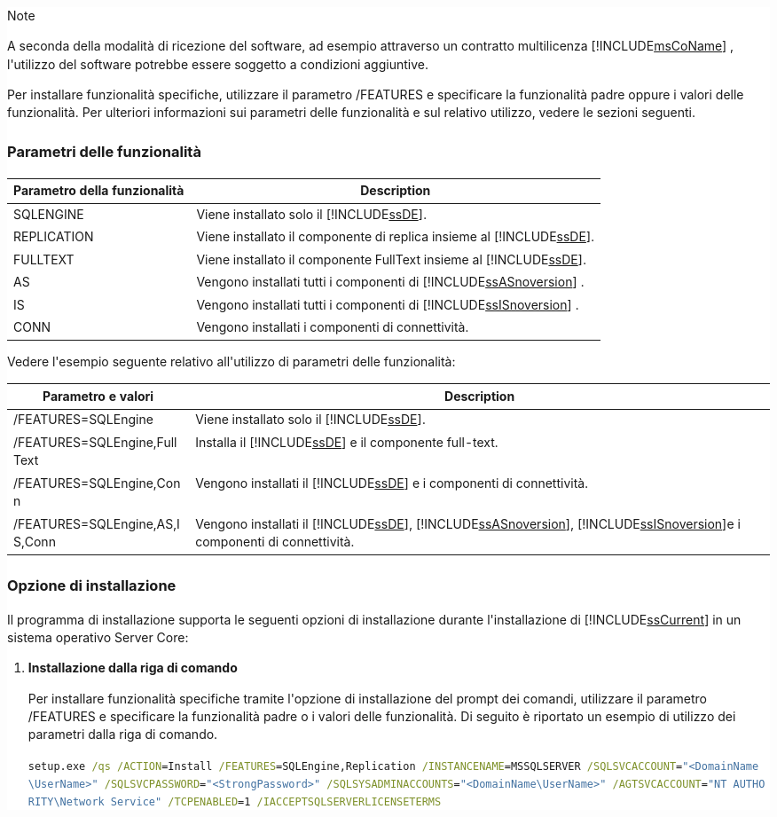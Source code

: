 > [!NOTE]  
>  A seconda della modalità di ricezione del software, ad esempio attraverso un contratto multilicenza [!INCLUDE[msCoName](../../includes/msconame-md.md)] , l'utilizzo del software potrebbe essere soggetto a condizioni aggiuntive.  
  
 Per installare funzionalità specifiche, utilizzare il parametro /FEATURES e specificare la funzionalità padre oppure i valori delle funzionalità. Per ulteriori informazioni sui parametri delle funzionalità e sul relativo utilizzo, vedere le sezioni seguenti.  
  
### <a name="feature-parameters"></a>Parametri delle funzionalità  
  
|Parametro della funzionalità|Description|  
|-----------------------|-----------------|  
|SQLENGINE|Viene installato solo il [!INCLUDE[ssDE](../../includes/ssde-md.md)].|  
|REPLICATION|Viene installato il componente di replica insieme al [!INCLUDE[ssDE](../../includes/ssde-md.md)].|  
|FULLTEXT|Viene installato il componente FullText insieme al [!INCLUDE[ssDE](../../includes/ssde-md.md)].|  
|AS|Vengono installati tutti i componenti di [!INCLUDE[ssASnoversion](../../includes/ssasnoversion-md.md)] .|  
|IS|Vengono installati tutti i componenti di [!INCLUDE[ssISnoversion](../../includes/ssisnoversion-md.md)] .|  
|CONN|Vengono installati i componenti di connettività.|  
  
 Vedere l'esempio seguente relativo all'utilizzo di parametri delle funzionalità:  
  
|Parametro e valori|Description|  
|--------------------------|-----------------|  
|/FEATURES=SQLEngine|Viene installato solo il [!INCLUDE[ssDE](../../includes/ssde-md.md)].|  
|/FEATURES=SQLEngine,FullText|Installa il [!INCLUDE[ssDE](../../includes/ssde-md.md)] e il componente full-text.|  
|/FEATURES=SQLEngine,Conn|Vengono installati il [!INCLUDE[ssDE](../../includes/ssde-md.md)] e i componenti di connettività.|  
|/FEATURES=SQLEngine,AS,IS,Conn|Vengono installati il [!INCLUDE[ssDE](../../includes/ssde-md.md)], [!INCLUDE[ssASnoversion](../../includes/ssasnoversion-md.md)], [!INCLUDE[ssISnoversion](../../includes/ssisnoversion-md.md)]e i componenti di connettività.|  
  
### <a name="installation-options"></a>Opzione di installazione  
 Il programma di installazione supporta le seguenti opzioni di installazione durante l'installazione di [!INCLUDE[ssCurrent](../../includes/sscurrent-md.md)] in un sistema operativo Server Core:  
  
1.  **Installazione dalla riga di comando**  
  
     Per installare funzionalità specifiche tramite l'opzione di installazione del prompt dei comandi, utilizzare il parametro /FEATURES e specificare la funzionalità padre o i valori delle funzionalità. Di seguito è riportato un esempio di utilizzo dei parametri dalla riga di comando.  
  
    ```cmd
    setup.exe /qs /ACTION=Install /FEATURES=SQLEngine,Replication /INSTANCENAME=MSSQLSERVER /SQLSVCACCOUNT="<DomainName\UserName>" /SQLSVCPASSWORD="<StrongPassword>" /SQLSYSADMINACCOUNTS="<DomainName\UserName>" /AGTSVCACCOUNT="NT AUTHORITY\Network Service" /TCPENABLED=1 /IACCEPTSQLSERVERLICENSETERMS  
    ```  
  